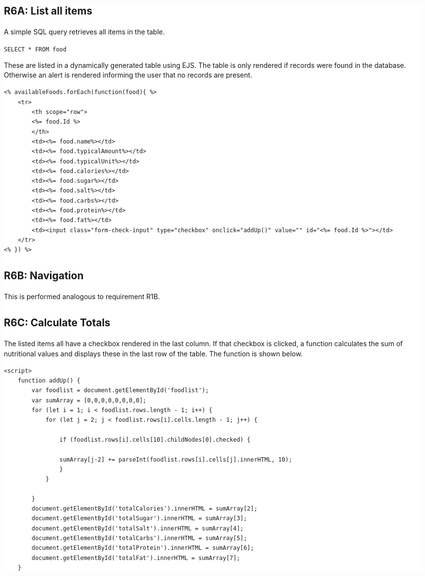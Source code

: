 ## R6A: List all items

A simple SQL query retrieves all items in the table.

```
SELECT * FROM food
```

These are listed in a dynamically generated table using EJS. The table is only rendered if records were found in the database. Otherwise an alert is rendered informing the user that no records are present.

```
<% availableFoods.forEach(function(food){ %>
	<tr>
		<th scope="row">
		<%= food.Id %>
		</th>
		<td><%= food.name%></td>
		<td><%= food.typicalAmount%></td>
		<td><%= food.typicalUnit%></td>
		<td><%= food.calories%></td>
		<td><%= food.sugar%></td>
		<td><%= food.salt%></td>
		<td><%= food.carbs%></td>
		<td><%= food.protein%></td>
		<td><%= food.fat%></td>
		<td><input class="form-check-input" type="checkbox" onclick="addUp()" value="" id="<%= food.Id %>"></td>
	</tr>
<% }) %>
```

## R6B: Navigation

This is performed analogous to requirement R1B.

## R6C: Calculate Totals

The listed items all have a checkbox rendered in the last column. If that checkbox is clicked, a function calculates the sum of nutritional values and displays these in the last row of the table. The function is shown below.

```
<script>
	function addUp() {
		var foodlist = document.getElementById('foodlist');
		var sumArray = [0,0,0,0,0,0,0,0];
		for (let i = 1; i < foodlist.rows.length - 1; i++) {
			for (let j = 2; j < foodlist.rows[i].cells.length - 1; j++) {

				if (foodlist.rows[i].cells[10].childNodes[0].checked) {

				sumArray[j-2] += parseInt(foodlist.rows[i].cells[j].innerHTML, 10);
				}
			}

		}
		document.getElementById('totalCalories').innerHTML = sumArray[2];
		document.getElementById('totalSugar').innerHTML = sumArray[3];
		document.getElementById('totalSalt').innerHTML = sumArray[4];
		document.getElementById('totalCarbs').innerHTML = sumArray[5];
		document.getElementById('totalProtein').innerHTML = sumArray[6];
		document.getElementById('totalFat').innerHTML = sumArray[7];
	}
```